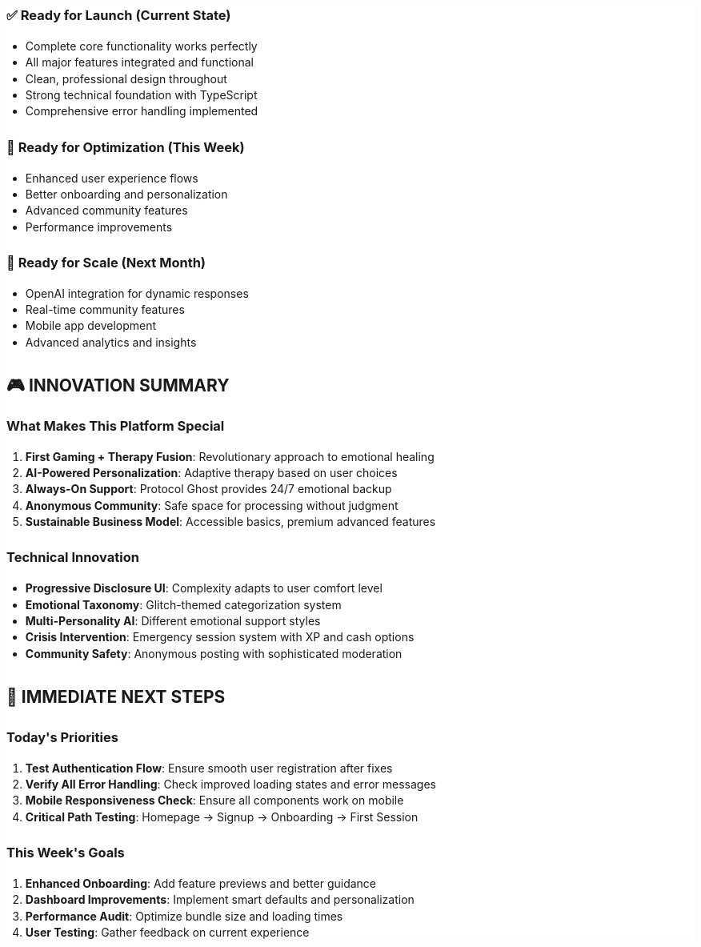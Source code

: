 ### ✅ **Ready for Launch (Current State)**
- Complete core functionality works perfectly
- All major features integrated and functional
- Clean, professional design throughout
- Strong technical foundation with TypeScript
- Comprehensive error handling implemented

### 🔄 **Ready for Optimization (This Week)**
- Enhanced user experience flows
- Better onboarding and personalization
- Advanced community features
- Performance improvements

### 🎯 **Ready for Scale (Next Month)**
- OpenAI integration for dynamic responses
- Real-time community features
- Mobile app development
- Advanced analytics and insights

## 🎮 **INNOVATION SUMMARY**

### What Makes This Platform Special
1. **First Gaming + Therapy Fusion**: Revolutionary approach to emotional healing
2. **AI-Powered Personalization**: Adaptive therapy based on user choices
3. **Always-On Support**: Protocol Ghost provides 24/7 emotional backup
4. **Anonymous Community**: Safe space for processing without judgment
5. **Sustainable Business Model**: Accessible basics, premium advanced features

### Technical Innovation
- **Progressive Disclosure UI**: Complexity adapts to user comfort level
- **Emotional Taxonomy**: Glitch-themed categorization system
- **Multi-Personality AI**: Different emotional support styles
- **Crisis Intervention**: Emergency session system with XP and cash options
- **Community Safety**: Anonymous posting with sophisticated moderation

## 🎯 **IMMEDIATE NEXT STEPS**

### Today's Priorities
1. **Test Authentication Flow**: Ensure smooth user registration after fixes
2. **Verify All Error Handling**: Check improved loading states and error messages
3. **Mobile Responsiveness Check**: Ensure all components work on mobile
4. **Critical Path Testing**: Homepage → Signup → Onboarding → First Session

### This Week's Goals
1. **Enhanced Onboarding**: Add feature previews and better guidance
2. **Dashboard Improvements**: Implement smart defaults and personalization
3. **Performance Audit**: Optimize bundle size and loading times
4. **User Testing**: Gather feedback on current experience
